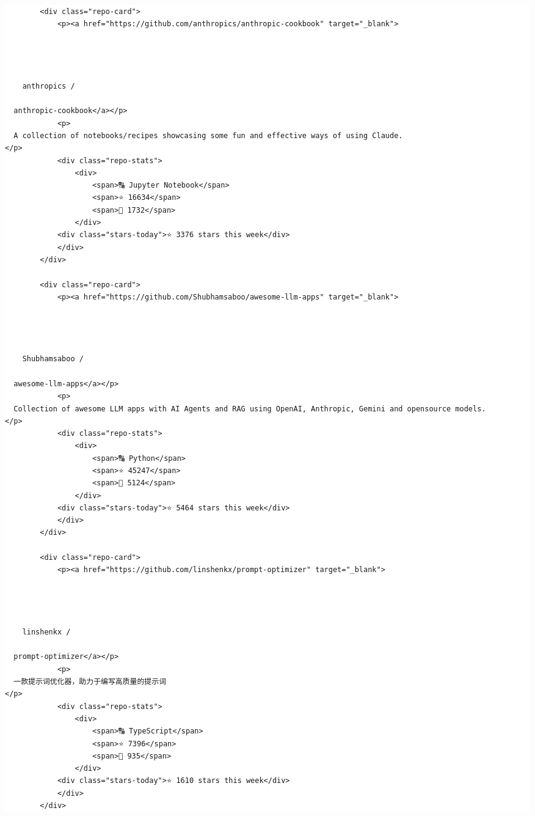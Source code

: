 			<div class="repo-card">
				<p><a href="https://github.com/anthropics/anthropic-cookbook" target="_blank">
    


      
        anthropics /

      anthropic-cookbook</a></p>
				<p>
      A collection of notebooks/recipes showcasing some fun and effective ways of using Claude.
    </p>
				<div class="repo-stats">
					<div>
						<span>🔠 Jupyter Notebook</span>
						<span>⭐ 16634</span>
						<span>🔱 1732</span>
					</div>
				<div class="stars-today">⭐ 3376 stars this week</div>
				</div>
			</div>
	
			<div class="repo-card">
				<p><a href="https://github.com/Shubhamsaboo/awesome-llm-apps" target="_blank">
    


      
        Shubhamsaboo /

      awesome-llm-apps</a></p>
				<p>
      Collection of awesome LLM apps with AI Agents and RAG using OpenAI, Anthropic, Gemini and opensource models.
    </p>
				<div class="repo-stats">
					<div>
						<span>🔠 Python</span>
						<span>⭐ 45247</span>
						<span>🔱 5124</span>
					</div>
				<div class="stars-today">⭐ 5464 stars this week</div>
				</div>
			</div>
	
			<div class="repo-card">
				<p><a href="https://github.com/linshenkx/prompt-optimizer" target="_blank">
    


      
        linshenkx /

      prompt-optimizer</a></p>
				<p>
      一款提示词优化器，助力于编写高质量的提示词
    </p>
				<div class="repo-stats">
					<div>
						<span>🔠 TypeScript</span>
						<span>⭐ 7396</span>
						<span>🔱 935</span>
					</div>
				<div class="stars-today">⭐ 1610 stars this week</div>
				</div>
			</div>
	